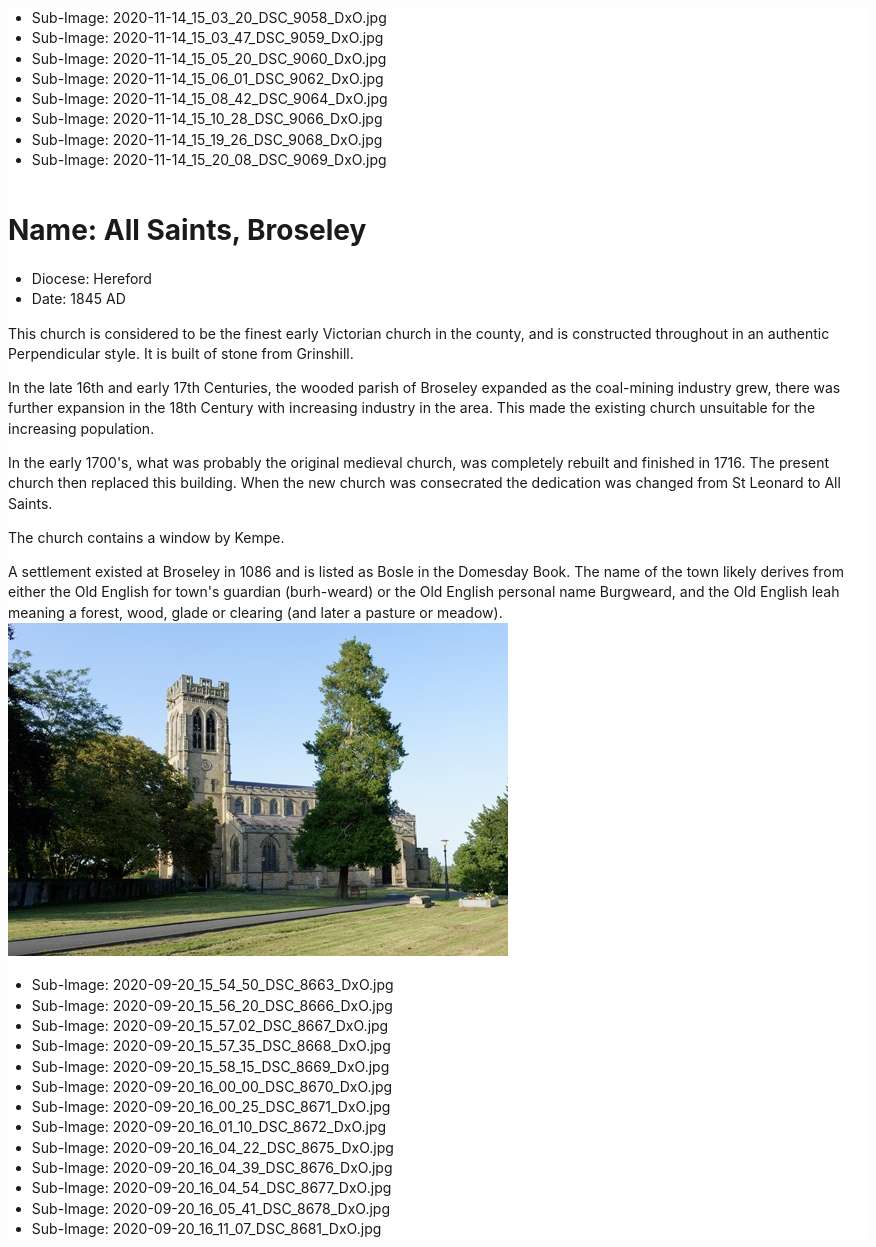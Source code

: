 - Sub-Image: 2020-11-14_15_03_20_DSC_9058_DxO.jpg
- Sub-Image: 2020-11-14_15_03_47_DSC_9059_DxO.jpg
- Sub-Image: 2020-11-14_15_05_20_DSC_9060_DxO.jpg
- Sub-Image: 2020-11-14_15_06_01_DSC_9062_DxO.jpg
- Sub-Image: 2020-11-14_15_08_42_DSC_9064_DxO.jpg
- Sub-Image: 2020-11-14_15_10_28_DSC_9066_DxO.jpg
- Sub-Image: 2020-11-14_15_19_26_DSC_9068_DxO.jpg
- Sub-Image: 2020-11-14_15_20_08_DSC_9069_DxO.jpg

# Name: All Saints, Broseley
- Diocese: Hereford
- Date: 1845 AD

This church is considered to be the finest early Victorian church in the county, and is constructed throughout in an authentic Perpendicular style.  It is built of stone from Grinshill.

In the late 16th and early 17th Centuries, the wooded parish of Broseley expanded as the coal-mining industry grew, there was further expansion in the 18th Century with increasing industry in the area.  This made the existing church unsuitable for the increasing population.

In the early 1700's, what was probably the original medieval church, was completely rebuilt and finished in 1716.  The present church then replaced this building.  When the new church was consecrated the dedication was changed from St Leonard to All Saints.

The church contains a window by Kempe.

A settlement existed at Broseley in 1086 and is listed as Bosle in the Domesday Book.  The name of the town likely derives from either the Old English for town's guardian (burh-weard) or the Old English personal name Burgweard, and the Old English leah meaning a forest, wood, glade or clearing (and later a pasture or meadow).
![](../1shropshire/assets/images/churches/2020-09-20_15_53_14_DSC_8658_DxO.jpg)
- Sub-Image: 2020-09-20_15_54_50_DSC_8663_DxO.jpg
- Sub-Image: 2020-09-20_15_56_20_DSC_8666_DxO.jpg
- Sub-Image: 2020-09-20_15_57_02_DSC_8667_DxO.jpg
- Sub-Image: 2020-09-20_15_57_35_DSC_8668_DxO.jpg
- Sub-Image: 2020-09-20_15_58_15_DSC_8669_DxO.jpg
- Sub-Image: 2020-09-20_16_00_00_DSC_8670_DxO.jpg
- Sub-Image: 2020-09-20_16_00_25_DSC_8671_DxO.jpg
- Sub-Image: 2020-09-20_16_01_10_DSC_8672_DxO.jpg
- Sub-Image: 2020-09-20_16_04_22_DSC_8675_DxO.jpg
- Sub-Image: 2020-09-20_16_04_39_DSC_8676_DxO.jpg
- Sub-Image: 2020-09-20_16_04_54_DSC_8677_DxO.jpg
- Sub-Image: 2020-09-20_16_05_41_DSC_8678_DxO.jpg
- Sub-Image: 2020-09-20_16_11_07_DSC_8681_DxO.jpg
